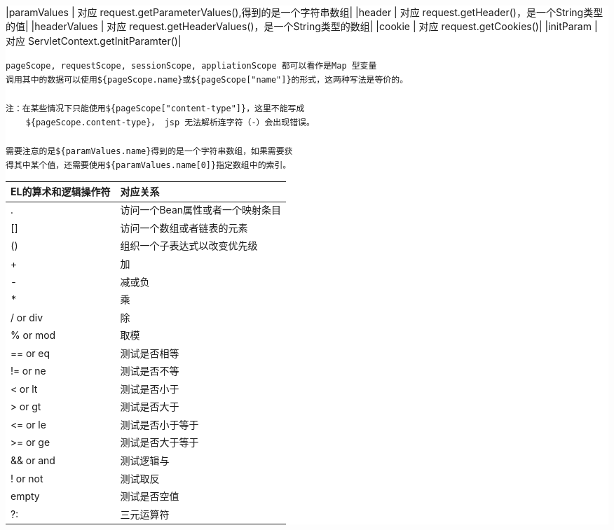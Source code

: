 |paramValues | 对应 request.getParameterValues(),得到的是一个字符串数组|
|header | 对应 request.getHeader()，是一个String类型的值|
|headerValues |	对应 request.getHeaderValues()，是一个String类型的数组|
|cookie | 对应 request.getCookies()|
|initParam | 对应 ServletContext.getInitParamter()|

	pageScope, requestScope, sessionScope, appliationScope 都可以看作是Map 型变量
	调用其中的数据可以使用${pageScope.name}或${pageScope["name"]}的形式，这两种写法是等价的。

	注：在某些情况下只能使用${pageScope["content-type"]}，这里不能写成
		${pageScope.content-type}， jsp 无法解析连字符（-）会出现错误。
	
	需要注意的是${paramValues.name}得到的是一个字符串数组，如果需要获
	得其中某个值，还需要使用${paramValues.name[0]}指定数组中的索引。

|EL的算术和逻辑操作符| 对应关系|
|:- |:-|
|.  | 访问一个Bean属性或者一个映射条目|
|[]	| 访问一个数组或者链表的元素|
|() | 组织一个子表达式以改变优先级|
|+  | 加|
|-  | 减或负|
|*  | 乘|
|/ or div | 除|
|% or mod | 取模|
|== or eq | 测试是否相等|
|!= or ne | 测试是否不等|
|< or lt  | 测试是否小于|
|> or gt  | 测试是否大于|
|<= or le | 测试是否小于等于|
|>= or ge | 测试是否大于等于|
|&& or and| 测试逻辑与|
|! or not | 测试取反|
|empty	  | 测试是否空值|
|?:       | 三元运算符|
